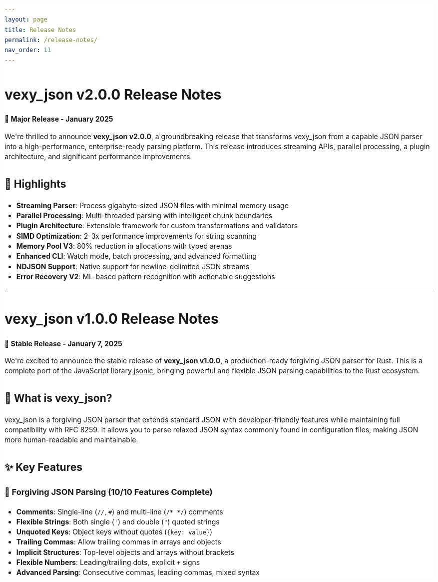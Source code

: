 ```yaml
---
layout: page
title: Release Notes
permalink: /release-notes/
nav_order: 11
---
```


# vexy_json v2.0.0 Release Notes

**🚀 Major Release - January 2025**

We're thrilled to announce **vexy_json v2.0.0**, a groundbreaking release that transforms vexy_json from a capable JSON parser into a high-performance, enterprise-ready parsing platform. This release introduces streaming APIs, parallel processing, a plugin architecture, and significant performance improvements.

## 🌟 Highlights

- **Streaming Parser**: Process gigabyte-sized JSON files with minimal memory usage
- **Parallel Processing**: Multi-threaded parsing with intelligent chunk boundaries
- **Plugin Architecture**: Extensible framework for custom transformations and validators
- **SIMD Optimization**: 2-3x performance improvements for string scanning
- **Memory Pool V3**: 80% reduction in allocations with typed arenas
- **Enhanced CLI**: Watch mode, batch processing, and advanced formatting
- **NDJSON Support**: Native support for newline-delimited JSON streams
- **Error Recovery V2**: ML-based pattern recognition with actionable suggestions

---

# vexy_json v1.0.0 Release Notes

**🚀 Stable Release - January 7, 2025**

We're excited to announce the stable release of **vexy_json v1.0.0**, a production-ready forgiving JSON parser for Rust. This is a complete port of the JavaScript library [jsonic](https://github.com/jsonicjs/jsonic), bringing powerful and flexible JSON parsing capabilities to the Rust ecosystem.

## 🎉 What is vexy_json?

vexy_json is a forgiving JSON parser that extends standard JSON with developer-friendly features while maintaining full compatibility with RFC 8259. It allows you to parse relaxed JSON syntax commonly found in configuration files, making JSON more human-readable and maintainable.

## ✨ Key Features

### 🔧 Forgiving JSON Parsing (10/10 Features Complete)

- **Comments**: Single-line (`//`, `#`) and multi-line (`/* */`) comments
- **Flexible Strings**: Both single (`'`) and double (`"`) quoted strings
- **Unquoted Keys**: Object keys without quotes (`{key: value}`)
- **Trailing Commas**: Allow trailing commas in arrays and objects
- **Implicit Structures**: Top-level objects and arrays without brackets
- **Flexible Numbers**: Leading/trailing dots, explicit `+` signs
- **Advanced Parsing**: Consecutive commas, leading commas, mixed syntax
